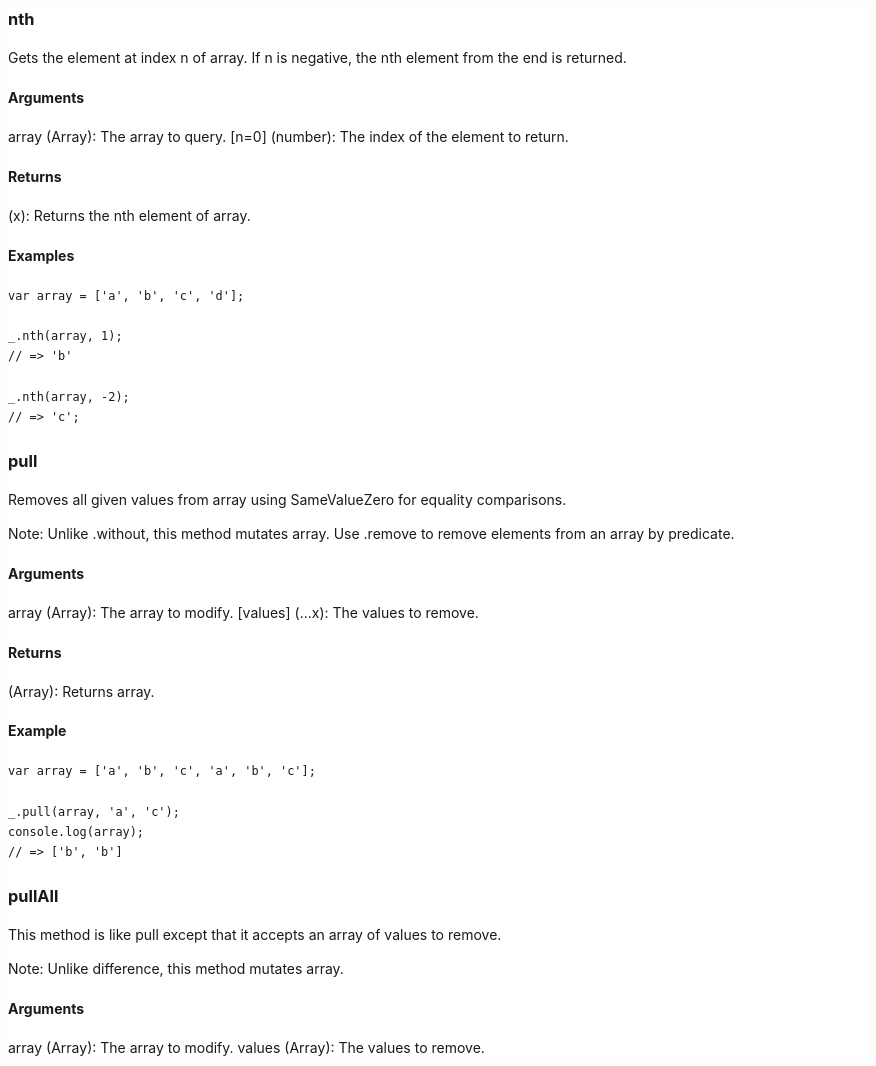 ### nth
Gets the element at index n of array. If n is negative, the nth element from the end is returned.

#### Arguments
array (Array): The array to query.
[n=0] (number): The index of the element to return.

#### Returns
(x): Returns the nth element of array.

#### Examples
```
var array = ['a', 'b', 'c', 'd'];

_.nth(array, 1);
// => 'b'

_.nth(array, -2);
// => 'c';
```

### pull
Removes all given values from array using SameValueZero for equality comparisons.

Note: Unlike .without, this method mutates array. Use .remove to remove elements from an array by predicate.

#### Arguments
array (Array): The array to modify.
[values] (...x): The values to remove.

#### Returns
(Array): Returns array.

#### Example
```
var array = ['a', 'b', 'c', 'a', 'b', 'c'];

_.pull(array, 'a', 'c');
console.log(array);
// => ['b', 'b']
```

### pullAll
This method is like pull except that it accepts an array of values to remove.

Note: Unlike difference, this method mutates array.

#### Arguments
array (Array): The array to modify.
values (Array): The values to remove.
